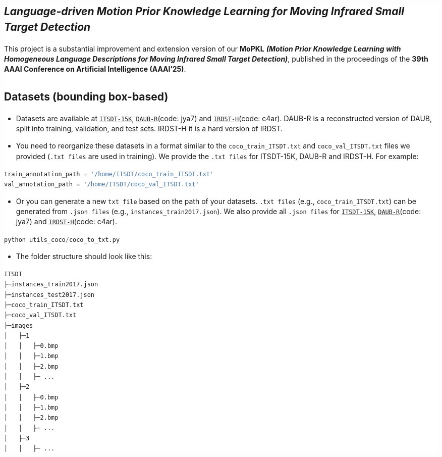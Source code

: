 ## ***Language-driven Motion Prior Knowledge Learning for Moving Infrared Small Target Detection***

This project is a substantial improvement and extension version of our
**MoPKL** ***(Motion Prior Knowledge Learning with Homogeneous Language Descriptions for Moving Infrared Small Target Detection)***, published in the proceedings of the **39th AAAI Conference on Artificial Intelligence (AAAI’25)**.


## Datasets (bounding box-based)
- Datasets are available at [`ITSDT-15K`](https://drive.google.com/file/d/149HdOo8078My1FDiI8mmkH-KXJB0dvXj/view?usp=sharing), [`DAUB-R`](https://pan.baidu.com/s/1Bay8pNlDJIKCD75O3tdhuA?pwd=jya7)(code: jya7) and [`IRDST-H`](https://pan.baidu.com/s/1rLNyw1sIitSVU1yzzCQnyA?pwd=c4ar)(code: c4ar). 
DAUB-R is a reconstructed version of DAUB, split into training, validation, and test sets.
IRDST-H it is a hard version of IRDST.


- You need to reorganize these datasets in a format similar to the `coco_train_ITSDT.txt` and `coco_val_ITSDT.txt` files we provided (`.txt files` are used in training).  We provide the `.txt files` for ITSDT-15K, DAUB-R and IRDST-H.
For example:
```python
train_annotation_path = '/home/ITSDT/coco_train_ITSDT.txt'
val_annotation_path = '/home/ITSDT/coco_val_ITSDT.txt'
```
- Or you can generate a new `txt file` based on the path of your datasets. `.txt files` (e.g., `coco_train_ITSDT.txt`) can be generated from `.json files` (e.g., `instances_train2017.json`). We also provide all `.json files` for [`ITSDT-15K`](https://drive.google.com/file/d/149HdOo8078My1FDiI8mmkH-KXJB0dvXj/view?usp=sharing), [`DAUB-R`](https://pan.baidu.com/s/1Bay8pNlDJIKCD75O3tdhuA?pwd=jya7)(code: jya7) and [`IRDST-H`](https://pan.baidu.com/s/1rLNyw1sIitSVU1yzzCQnyA?pwd=c4ar)(code: c4ar). 

``` python 
python utils_coco/coco_to_txt.py
```

- The folder structure should look like this:
```
ITSDT
├─instances_train2017.json
├─instances_test2017.json
├─coco_train_ITSDT.txt
├─coco_val_ITSDT.txt
├─images
│   ├─1
│   │   ├─0.bmp
│   │   ├─1.bmp
│   │   ├─2.bmp
│   │   ├─ ...
│   ├─2
│   │   ├─0.bmp
│   │   ├─1.bmp
│   │   ├─2.bmp
│   │   ├─ ...
│   ├─3
│   │   ├─ ...
```
